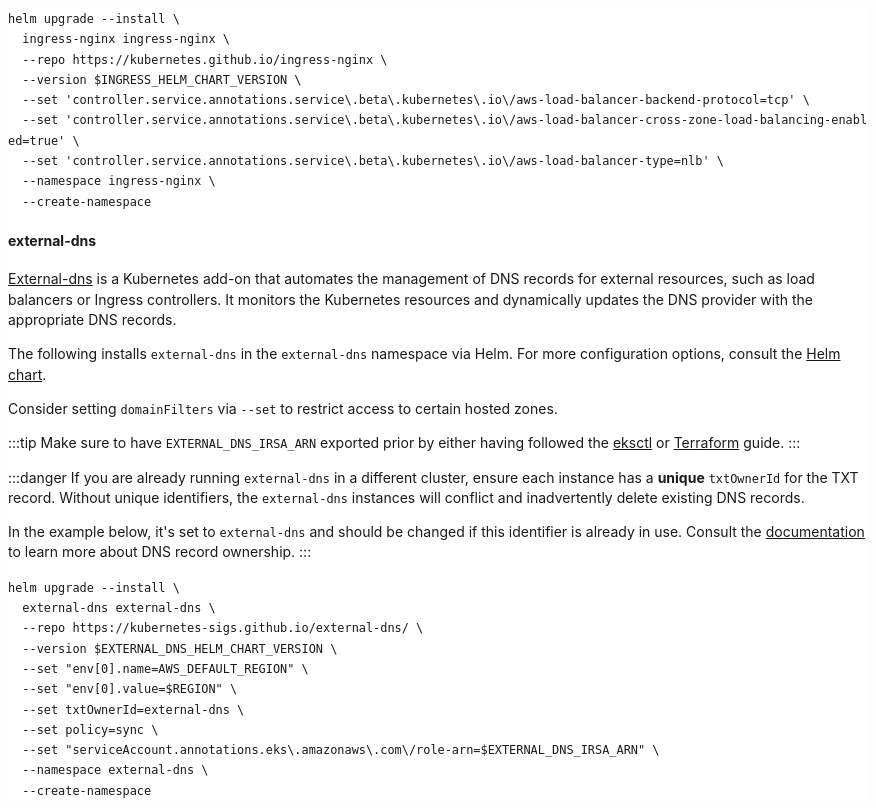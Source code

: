 ```shell
helm upgrade --install \
  ingress-nginx ingress-nginx \
  --repo https://kubernetes.github.io/ingress-nginx \
  --version $INGRESS_HELM_CHART_VERSION \
  --set 'controller.service.annotations.service\.beta\.kubernetes\.io\/aws-load-balancer-backend-protocol=tcp' \
  --set 'controller.service.annotations.service\.beta\.kubernetes\.io\/aws-load-balancer-cross-zone-load-balancing-enabled=true' \
  --set 'controller.service.annotations.service\.beta\.kubernetes\.io\/aws-load-balancer-type=nlb' \
  --namespace ingress-nginx \
  --create-namespace
```

#### external-dns

[External-dns](https://github.com/kubernetes-sigs/external-dns) is a Kubernetes add-on that automates the management of DNS records for external resources, such as load balancers or Ingress controllers. It monitors the Kubernetes resources and dynamically updates the DNS provider with the appropriate DNS records.

The following installs `external-dns` in the `external-dns` namespace via Helm. For more configuration options, consult the [Helm chart](https://github.com/kubernetes-sigs/external-dns/tree/master/charts/external-dns).

Consider setting `domainFilters` via `--set` to restrict access to certain hosted zones.

:::tip
Make sure to have `EXTERNAL_DNS_IRSA_ARN` exported prior by either having followed the [eksctl](./eksctl.md#policy-for-external-dns) or [Terraform](./terraform-setup.md#outputs) guide.
:::

:::danger
If you are already running `external-dns` in a different cluster, ensure each instance has a **unique** `txtOwnerId` for the TXT record. Without unique identifiers, the `external-dns` instances will conflict and inadvertently delete existing DNS records.

In the example below, it's set to `external-dns` and should be changed if this identifier is already in use. Consult the [documentation](https://kubernetes-sigs.github.io/external-dns/v0.15.0/#note) to learn more about DNS record ownership.
:::

```shell
helm upgrade --install \
  external-dns external-dns \
  --repo https://kubernetes-sigs.github.io/external-dns/ \
  --version $EXTERNAL_DNS_HELM_CHART_VERSION \
  --set "env[0].name=AWS_DEFAULT_REGION" \
  --set "env[0].value=$REGION" \
  --set txtOwnerId=external-dns \
  --set policy=sync \
  --set "serviceAccount.annotations.eks\.amazonaws\.com\/role-arn=$EXTERNAL_DNS_IRSA_ARN" \
  --namespace external-dns \
  --create-namespace
```

